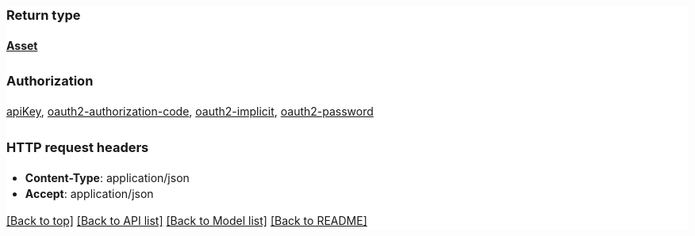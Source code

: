 ### Return type

[**Asset**](Asset.md)

### Authorization

[apiKey](../README.md#apiKey), [oauth2-authorization-code](../README.md#oauth2-authorization-code), [oauth2-implicit](../README.md#oauth2-implicit), [oauth2-password](../README.md#oauth2-password)

### HTTP request headers

 - **Content-Type**: application/json
 - **Accept**: application/json

[[Back to top]](#) [[Back to API list]](../README.md#documentation-for-api-endpoints) [[Back to Model list]](../README.md#documentation-for-models) [[Back to README]](../README.md)

